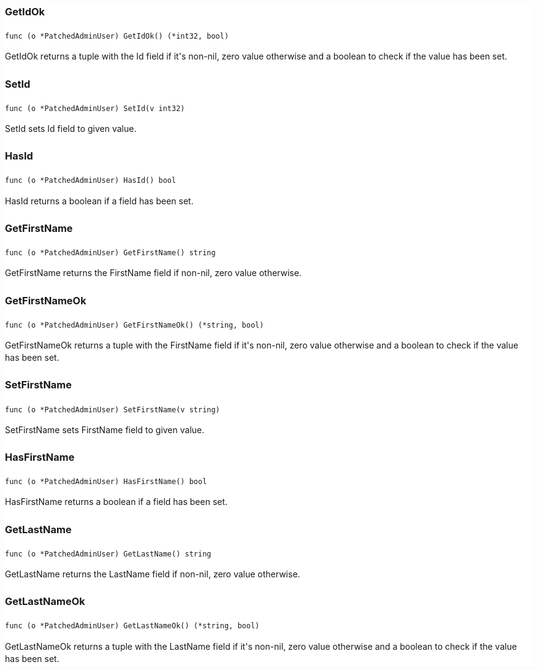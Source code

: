 ### GetIdOk

`func (o *PatchedAdminUser) GetIdOk() (*int32, bool)`

GetIdOk returns a tuple with the Id field if it's non-nil, zero value otherwise
and a boolean to check if the value has been set.

### SetId

`func (o *PatchedAdminUser) SetId(v int32)`

SetId sets Id field to given value.

### HasId

`func (o *PatchedAdminUser) HasId() bool`

HasId returns a boolean if a field has been set.

### GetFirstName

`func (o *PatchedAdminUser) GetFirstName() string`

GetFirstName returns the FirstName field if non-nil, zero value otherwise.

### GetFirstNameOk

`func (o *PatchedAdminUser) GetFirstNameOk() (*string, bool)`

GetFirstNameOk returns a tuple with the FirstName field if it's non-nil, zero value otherwise
and a boolean to check if the value has been set.

### SetFirstName

`func (o *PatchedAdminUser) SetFirstName(v string)`

SetFirstName sets FirstName field to given value.

### HasFirstName

`func (o *PatchedAdminUser) HasFirstName() bool`

HasFirstName returns a boolean if a field has been set.

### GetLastName

`func (o *PatchedAdminUser) GetLastName() string`

GetLastName returns the LastName field if non-nil, zero value otherwise.

### GetLastNameOk

`func (o *PatchedAdminUser) GetLastNameOk() (*string, bool)`

GetLastNameOk returns a tuple with the LastName field if it's non-nil, zero value otherwise
and a boolean to check if the value has been set.
